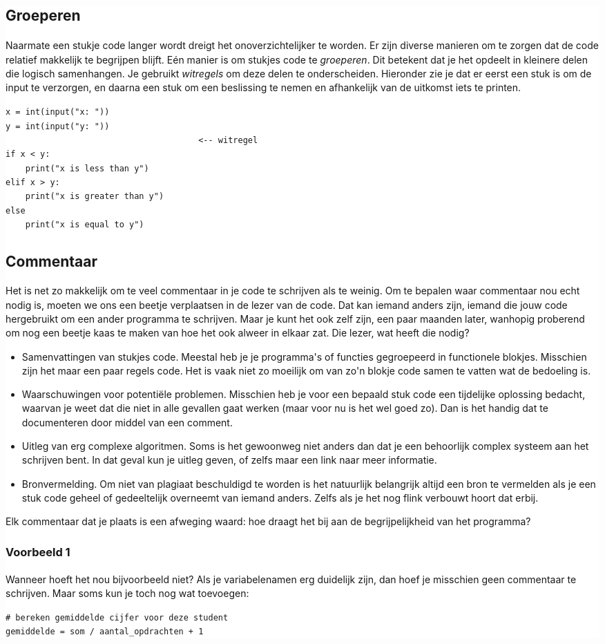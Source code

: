 
## Groeperen

Naarmate een stukje code langer wordt dreigt het onoverzichtelijker te worden. Er zijn diverse manieren om te zorgen dat de code relatief makkelijk te begrijpen blijft. Eén manier is om stukjes code te *groeperen*. Dit betekent dat je het opdeelt in kleinere delen die logisch samenhangen. Je gebruikt *witregels* om deze delen te onderscheiden. Hieronder zie je dat er eerst een stuk is om de input te verzorgen, en daarna een stuk om een beslissing te nemen en afhankelijk van de uitkomst iets te printen.

    x = int(input("x: "))
    y = int(input("y: "))
                                           <-- witregel
    if x < y:
        print("x is less than y")
    elif x > y:
        print("x is greater than y")
    else
        print("x is equal to y")


## Commentaar

Het is net zo makkelijk om te veel commentaar in je code te schrijven als te weinig. Om te bepalen waar commentaar nou echt nodig is, moeten we ons een beetje verplaatsen in de lezer van de code. Dat kan iemand anders zijn, iemand die jouw code hergebruikt om een ander programma te schrijven. Maar je kunt het ook zelf zijn, een paar maanden later, wanhopig proberend om nog een beetje kaas te maken van hoe het ook alweer in elkaar zat. Die lezer, wat heeft die nodig?

- Samenvattingen van stukjes code. Meestal heb je je programma's of functies gegroepeerd in functionele blokjes. Misschien zijn het maar een paar regels code. Het is vaak niet zo moeilijk om van zo'n blokje code samen te vatten wat de bedoeling is.

- Waarschuwingen voor potentiële problemen. Misschien heb je voor een bepaald stuk code een tijdelijke oplossing bedacht, waarvan je weet dat die niet in alle gevallen gaat werken (maar voor nu is het wel goed zo). Dan is het handig dat te documenteren door middel van een comment.

- Uitleg van erg complexe algoritmen. Soms is het gewoonweg niet anders dan dat je een behoorlijk complex systeem aan het schrijven bent. In dat geval kun je uitleg geven, of zelfs maar een link naar meer informatie.

- Bronvermelding. Om niet van plagiaat beschuldigd te worden is het natuurlijk belangrijk altijd een bron te vermelden als je een stuk code geheel of gedeeltelijk overneemt van iemand anders. Zelfs als je het nog flink verbouwt hoort dat erbij.

Elk commentaar dat je plaats is een afweging waard: hoe draagt het bij aan de begrijpelijkheid van het programma?

### Voorbeeld 1

Wanneer hoeft het nou bijvoorbeeld niet? Als je variabelenamen erg duidelijk zijn, dan hoef je misschien geen commentaar te schrijven. Maar soms kun je toch nog wat toevoegen:

    # bereken gemiddelde cijfer voor deze student
    gemiddelde = som / aantal_opdrachten + 1
